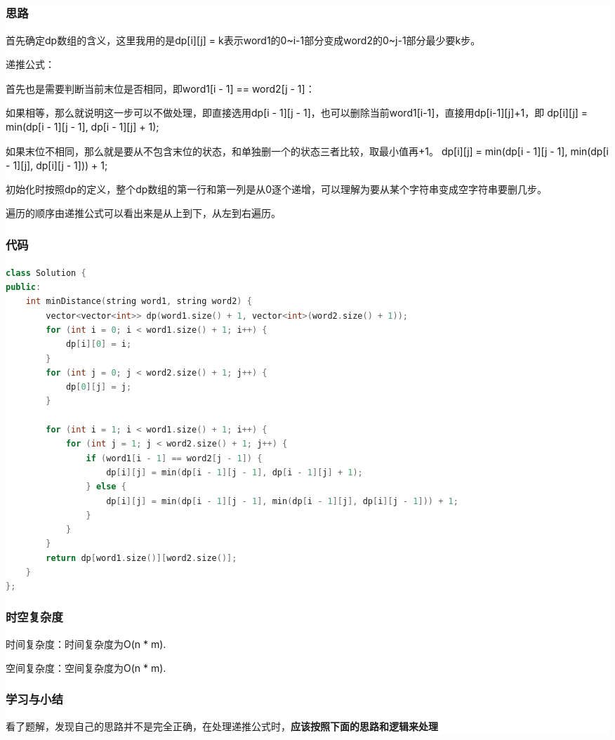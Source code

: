 ### 思路

首先确定dp数组的含义，这里我用的是dp[i][j] = k表示word1的0~i-1部分变成word2的0~j-1部分最少要k步。

递推公式：

首先也是需要判断当前末位是否相同，即word1[i - 1] == word2[j - 1]：

如果相等，那么就说明这一步可以不做处理，即直接选用dp[i - 1][j - 1]，也可以删除当前word1[i-1]，直接用dp[i-1][j]+1，即 dp[i][j] = min(dp[i - 1][j - 1], dp[i - 1][j] + 1);

如果末位不相同，那么就是要从不包含末位的状态，和单独删一个的状态三者比较，取最小值再+1。                    dp[i][j] = min(dp[i - 1][j - 1], min(dp[i - 1][j], dp[i][j - 1])) + 1;

初始化时按照dp的定义，整个dp数组的第一行和第一列是从0逐个递增，可以理解为要从某个字符串变成空字符串要删几步。

遍历的顺序由递推公式可以看出来是从上到下，从左到右遍历。

### 代码

```C++
class Solution {
public:
    int minDistance(string word1, string word2) {
        vector<vector<int>> dp(word1.size() + 1, vector<int>(word2.size() + 1));
        for (int i = 0; i < word1.size() + 1; i++) {
            dp[i][0] = i;
        }
        for (int j = 0; j < word2.size() + 1; j++) {
            dp[0][j] = j;
        }

        for (int i = 1; i < word1.size() + 1; i++) {
            for (int j = 1; j < word2.size() + 1; j++) {
                if (word1[i - 1] == word2[j - 1]) {
                    dp[i][j] = min(dp[i - 1][j - 1], dp[i - 1][j] + 1);
                } else {
                    dp[i][j] = min(dp[i - 1][j - 1], min(dp[i - 1][j], dp[i][j - 1])) + 1;
                }
            }
        }
        return dp[word1.size()][word2.size()];
    }
};
```

### 时空复杂度

时间复杂度：时间复杂度为O(n * m).

空间复杂度：空间复杂度为O(n * m).

### 学习与小结

看了题解，发现自己的思路并不是完全正确，在处理递推公式时，**应该按照下面的思路和逻辑来处理**
